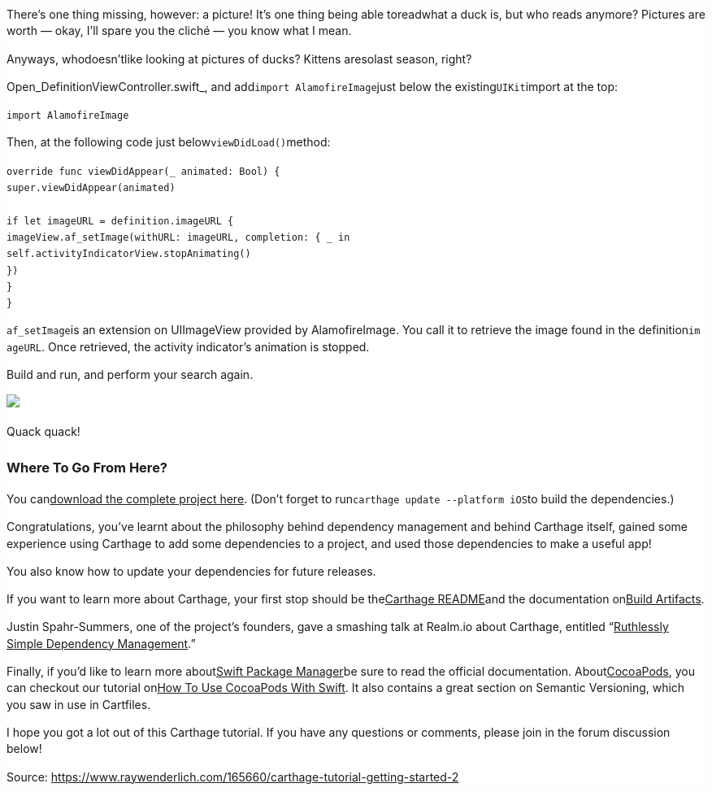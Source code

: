 There’s one thing missing, however: a picture! It’s one thing being able toreadwhat a duck is, but who reads anymore? Pictures are worth — okay, I’ll spare you the cliché — you know what I mean.

Anyways, whodoesn’tlike looking at pictures of ducks? Kittens aresolast season, right?

Open_DefinitionViewController.swift_, and add`import AlamofireImage`just below the existing`UIKit`import at the top:

```
import AlamofireImage
```

Then, at the following code just below`viewDidLoad()`method:

```
override func viewDidAppear(_ animated: Bool) {
super.viewDidAppear(animated)

if let imageURL = definition.imageURL {
imageView.af_setImage(withURL: imageURL, completion: { _ in
self.activityIndicatorView.stopAnimating()
})
}
}
```

`af_setImage`is an extension on UIImageView provided by AlamofireImage. You call it to retrieve the image found in the definition`imageURL`. Once retrieved, the activity indicator’s animation is stopped.

Build and run, and perform your search again.

![](http://img0.tuicool.com/ABNRR3v.png!web)

Quack quack!

### Where To Go From Here?

You can[download the complete project here](https://koenig-media.raywenderlich.com/uploads/2017/08/DuckDuckDefine-final.zip). \(Don’t forget to run`carthage update --platform iOS`to build the dependencies.\)

Congratulations, you’ve learnt about the philosophy behind dependency management and behind Carthage itself, gained some experience using Carthage to add some dependencies to a project, and used those dependencies to make a useful app!

You also know how to update your dependencies for future releases.

If you want to learn more about Carthage, your first stop should be the[Carthage README](https://github.com/Carthage/Carthage)and the documentation on[Build Artifacts](https://github.com/Carthage/Carthage/blob/master/Documentation/Artifacts.md).

Justin Spahr-Summers, one of the project’s founders, gave a smashing talk at Realm.io about Carthage, entitled “[Ruthlessly Simple Dependency Management](https://academy.realm.io/posts/swift-dependency-management-with-carthage/).”

Finally, if you’d like to learn more about[Swift Package Manager](https://swift.org/package-manager/)be sure to read the official documentation. About[CocoaPods](http://cocoapods.org/), you can checkout our tutorial on[How To Use CocoaPods With Swift](http://www.raywenderlich.com/97014/use-CocoaPods-with-swift). It also contains a great section on Semantic Versioning, which you saw in use in Cartfiles.

I hope you got a lot out of this Carthage tutorial. If you have any questions or comments, please join in the forum discussion below!

Source:  https://www.raywenderlich.com/165660/carthage-tutorial-getting-started-2 
